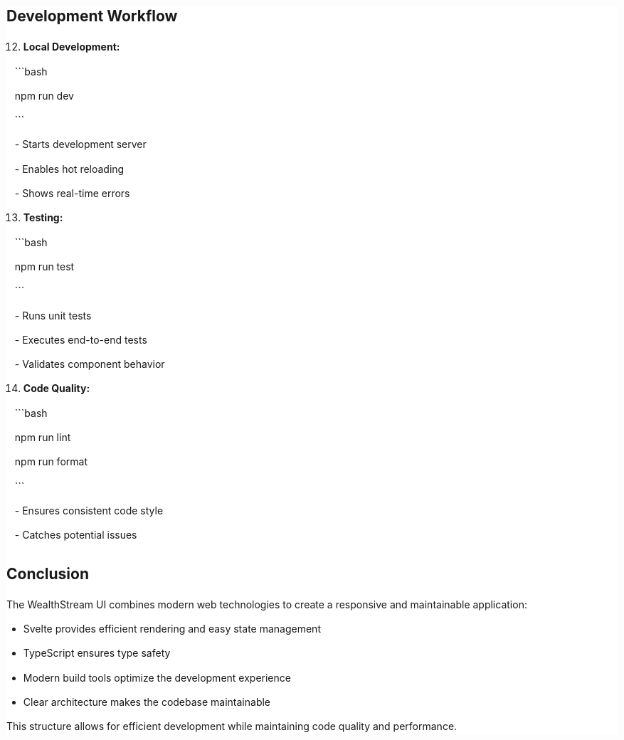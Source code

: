 ## Development Workflow

  

12. **Local Development:**

   ```bash

   npm run dev

   ```

   - Starts development server

   - Enables hot reloading

   - Shows real-time errors

  

13. **Testing:**

   ```bash

   npm run test

   ```

   - Runs unit tests

   - Executes end-to-end tests

   - Validates component behavior

  

14. **Code Quality:**

   ```bash

   npm run lint

   npm run format

   ```

   - Ensures consistent code style

   - Catches potential issues

  

## Conclusion

  

The WealthStream UI combines modern web technologies to create a responsive and maintainable application:

- Svelte provides efficient rendering and easy state management

- TypeScript ensures type safety

- Modern build tools optimize the development experience

- Clear architecture makes the codebase maintainable

  

This structure allows for efficient development while maintaining code quality and performance.